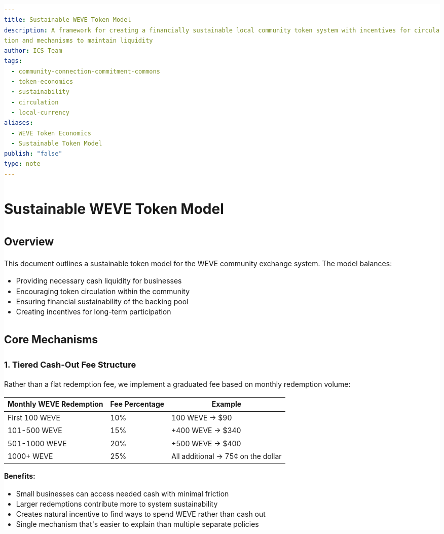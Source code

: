 ```yaml
---
title: Sustainable WEVE Token Model
description: A framework for creating a financially sustainable local community token system with incentives for circulation and mechanisms to maintain liquidity
author: ICS Team
tags:
  - community-connection-commitment-commons
  - token-economics
  - sustainability
  - circulation
  - local-currency
aliases:
  - WEVE Token Economics
  - Sustainable Token Model
publish: "false"
type: note
---
```


# Sustainable WEVE Token Model

## Overview

This document outlines a sustainable token model for the WEVE community exchange system. The model balances:
- Providing necessary cash liquidity for businesses
- Encouraging token circulation within the community
- Ensuring financial sustainability of the backing pool
- Creating incentives for long-term participation

## Core Mechanisms

### 1. Tiered Cash-Out Fee Structure

Rather than a flat redemption fee, we implement a graduated fee based on monthly redemption volume:

| Monthly WEVE Redemption | Fee Percentage | Example |
|-------------------------|----------------|---------|
| First 100 WEVE          | 10%            | 100 WEVE → $90 |
| 101-500 WEVE            | 15%            | +400 WEVE → $340 |
| 501-1000 WEVE           | 20%            | +500 WEVE → $400 |
| 1000+ WEVE              | 25%            | All additional → 75¢ on the dollar |

**Benefits:**
- Small businesses can access needed cash with minimal friction
- Larger redemptions contribute more to system sustainability
- Creates natural incentive to find ways to spend WEVE rather than cash out
- Single mechanism that's easier to explain than multiple separate policies
